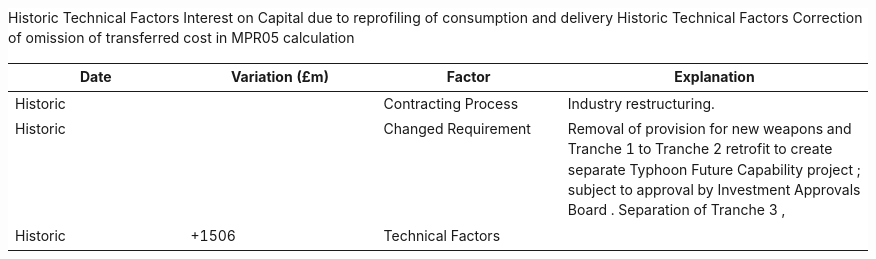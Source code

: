 </tr>
<tr>
<td>Historic</td>
<td></td>
<td>
Technical Factors
</td>
<td>Interest on Capital due to reprofiling of consumption and delivery</td>
</tr>
<tr>
<td>Historic</td>
<td></td>
<td>
Technical Factors
</td>
<td>Correction of omission of transferred cost in MPR05 calculation</td>
</tr>
</tbody>
</table>

<table>
<colgroup>
<col style="width: 20%" />
<col style="width: 22%" />
<col style="width: 21%" />
<col style="width: 35%" />
</colgroup>
<thead>
<tr>
<th>Date</th>
<th>Variation (£m)</th>
<th>Factor</th>
<th>Explanation</th>
</tr>
</thead>
<tbody>
<tr>
<td>Historic</td>
<td></td>
<td>
Contracting Process
</td>
<td>
Industry restructuring.
</td>
</tr>
<tr>
<td>Historic</td>
<td></td>
<td>Changed Requirement</td>
<td>Removal of provision for new weapons and Tranche 1 to Tranche 2 retrofit to create separate Typhoon Future Capability project ; subject to approval by Investment Approvals Board . Separation of Tranche 3 ,</td>
</tr>
<tr>
<td>Historic</td>
<td>+1506</td>
<td>
Technical Factors
</td>
